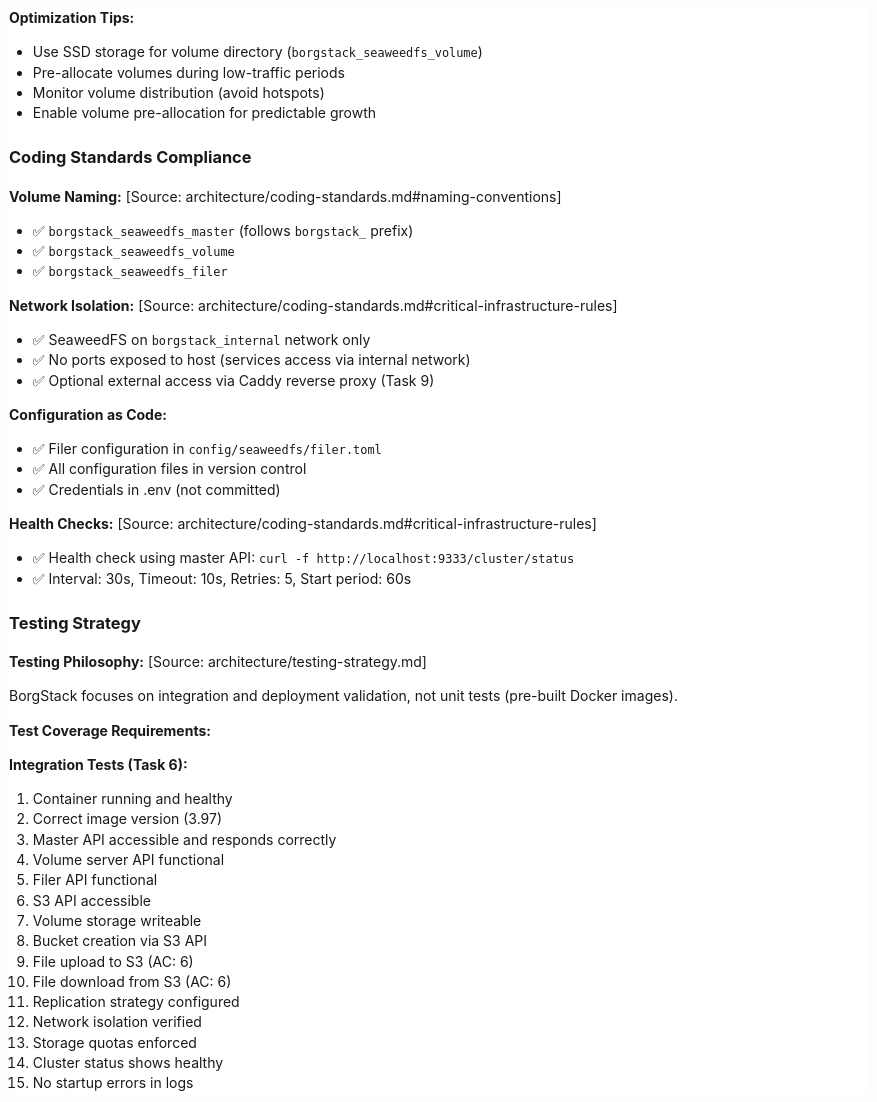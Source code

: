 **Optimization Tips:**
- Use SSD storage for volume directory (`borgstack_seaweedfs_volume`)
- Pre-allocate volumes during low-traffic periods
- Monitor volume distribution (avoid hotspots)
- Enable volume pre-allocation for predictable growth

### Coding Standards Compliance

**Volume Naming:**
[Source: architecture/coding-standards.md#naming-conventions]
- ✅ `borgstack_seaweedfs_master` (follows `borgstack_` prefix)
- ✅ `borgstack_seaweedfs_volume`
- ✅ `borgstack_seaweedfs_filer`

**Network Isolation:**
[Source: architecture/coding-standards.md#critical-infrastructure-rules]
- ✅ SeaweedFS on `borgstack_internal` network only
- ✅ No ports exposed to host (services access via internal network)
- ✅ Optional external access via Caddy reverse proxy (Task 9)

**Configuration as Code:**
- ✅ Filer configuration in `config/seaweedfs/filer.toml`
- ✅ All configuration files in version control
- ✅ Credentials in .env (not committed)

**Health Checks:**
[Source: architecture/coding-standards.md#critical-infrastructure-rules]
- ✅ Health check using master API: `curl -f http://localhost:9333/cluster/status`
- ✅ Interval: 30s, Timeout: 10s, Retries: 5, Start period: 60s

### Testing Strategy

**Testing Philosophy:**
[Source: architecture/testing-strategy.md]

BorgStack focuses on integration and deployment validation, not unit tests (pre-built Docker images).

**Test Coverage Requirements:**

**Integration Tests (Task 6):**
1. Container running and healthy
2. Correct image version (3.97)
3. Master API accessible and responds correctly
4. Volume server API functional
5. Filer API functional
6. S3 API accessible
7. Volume storage writeable
8. Bucket creation via S3 API
9. File upload to S3 (AC: 6)
10. File download from S3 (AC: 6)
11. Replication strategy configured
12. Network isolation verified
13. Storage quotas enforced
14. Cluster status shows healthy
15. No startup errors in logs
